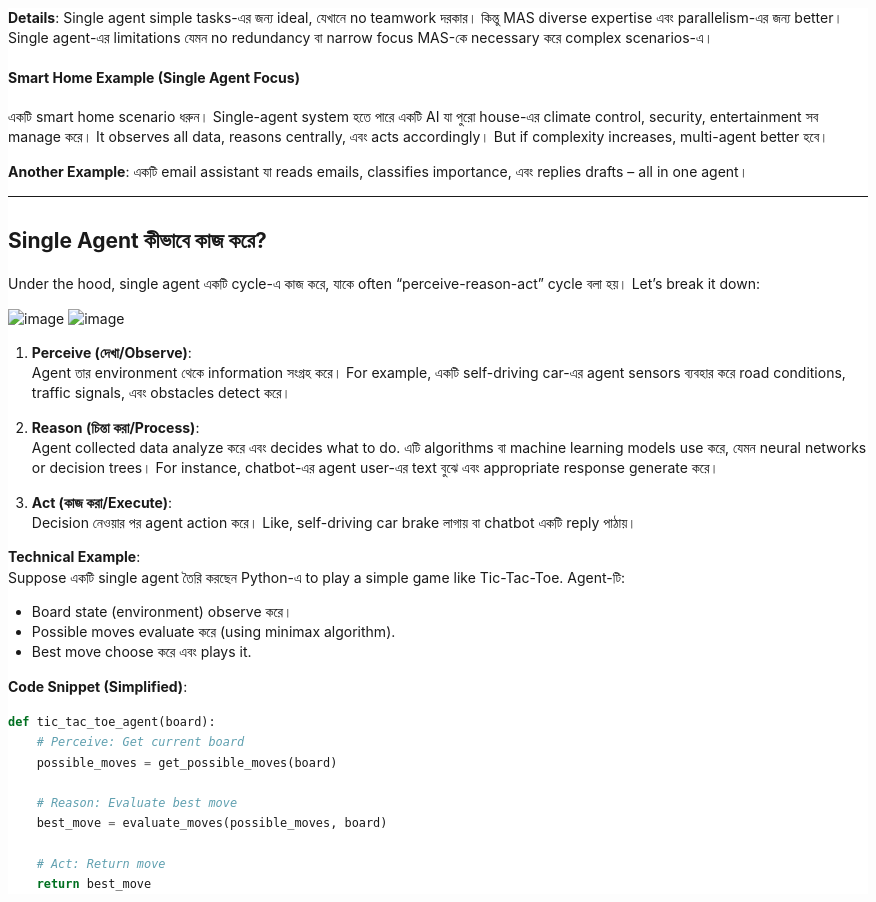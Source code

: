 **Details**: Single agent simple tasks-এর জন্য ideal, যেখানে no teamwork দরকার। কিন্তু MAS diverse expertise এবং parallelism-এর জন্য better। Single agent-এর limitations যেমন no redundancy বা narrow focus MAS-কে necessary করে complex scenarios-এ।  

#### Smart Home Example (Single Agent Focus)  
একটি smart home scenario ধরুন। Single-agent system হতে পারে একটি AI যা পুরো house-এর climate control, security, entertainment সব manage করে। It observes all data, reasons centrally, এবং acts accordingly। But if complexity increases, multi-agent better হবে।  

**Another Example**: একটি email assistant যা reads emails, classifies importance, এবং replies drafts – all in one agent।  

---

## Single Agent কীভাবে কাজ করে?  
Under the hood, single agent একটি cycle-এ কাজ করে, যাকে often “perceive-reason-act” cycle বলা হয়। Let’s break it down:


<img width="1920" height="1080" alt="image" src="https://github.com/user-attachments/assets/384e4769-abf2-4b54-b85b-cf48128944c5" />

<img width="512" height="512" alt="image" src="https://github.com/user-attachments/assets/ae4c6d5a-e91e-4dd8-b4be-1ed8dbf69882" />


1. **Perceive (দেখা/Observe)**:  
   Agent তার environment থেকে information সংগ্রহ করে। For example, একটি self-driving car-এর agent sensors ব্যবহার করে road conditions, traffic signals, এবং obstacles detect করে।  

2. **Reason (চিন্তা করা/Process)**:  
   Agent collected data analyze করে এবং decides what to do. এটি algorithms বা machine learning models use করে, যেমন neural networks or decision trees। For instance, chatbot-এর agent user-এর text বুঝে এবং appropriate response generate করে।  

3. **Act (কাজ করা/Execute)**:  
   Decision নেওয়ার পর agent action করে। Like, self-driving car brake লাগায় বা chatbot একটি reply পাঠায়।  

**Technical Example**:  
Suppose একটি single agent তৈরি করছেন Python-এ to play a simple game like Tic-Tac-Toe. Agent-টি:  
- Board state (environment) observe করে।  
- Possible moves evaluate করে (using minimax algorithm).  
- Best move choose করে এবং plays it.  

**Code Snippet (Simplified)**:  
```python
def tic_tac_toe_agent(board):
    # Perceive: Get current board
    possible_moves = get_possible_moves(board)
    
    # Reason: Evaluate best move
    best_move = evaluate_moves(possible_moves, board)
    
    # Act: Return move
    return best_move
```  
